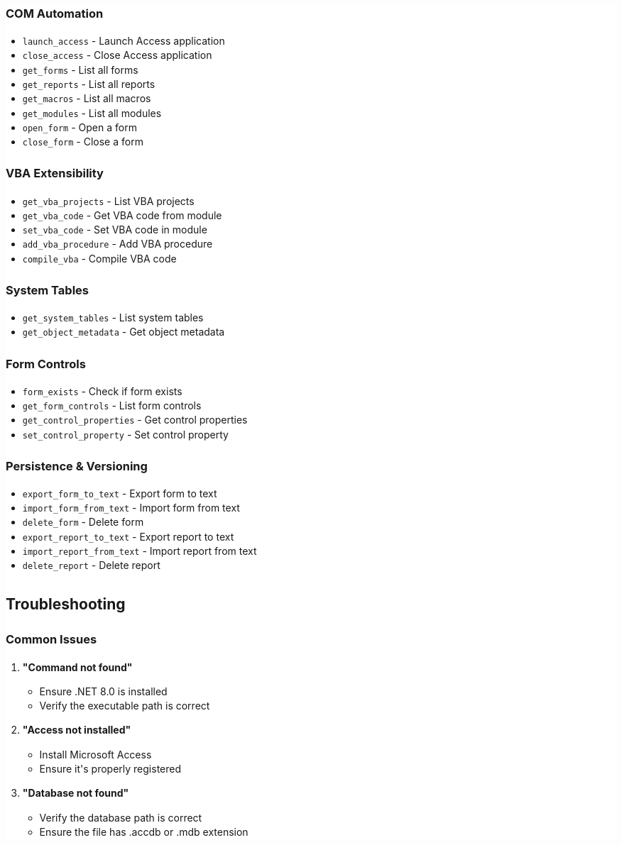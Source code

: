 ### COM Automation
- `launch_access` - Launch Access application
- `close_access` - Close Access application
- `get_forms` - List all forms
- `get_reports` - List all reports
- `get_macros` - List all macros
- `get_modules` - List all modules
- `open_form` - Open a form
- `close_form` - Close a form

### VBA Extensibility
- `get_vba_projects` - List VBA projects
- `get_vba_code` - Get VBA code from module
- `set_vba_code` - Set VBA code in module
- `add_vba_procedure` - Add VBA procedure
- `compile_vba` - Compile VBA code

### System Tables
- `get_system_tables` - List system tables
- `get_object_metadata` - Get object metadata

### Form Controls
- `form_exists` - Check if form exists
- `get_form_controls` - List form controls
- `get_control_properties` - Get control properties
- `set_control_property` - Set control property

### Persistence & Versioning
- `export_form_to_text` - Export form to text
- `import_form_from_text` - Import form from text
- `delete_form` - Delete form
- `export_report_to_text` - Export report to text
- `import_report_from_text` - Import report from text
- `delete_report` - Delete report

## Troubleshooting

### Common Issues

1. **"Command not found"**
   - Ensure .NET 8.0 is installed
   - Verify the executable path is correct

2. **"Access not installed"**
   - Install Microsoft Access
   - Ensure it's properly registered

3. **"Database not found"**
   - Verify the database path is correct
   - Ensure the file has .accdb or .mdb extension
